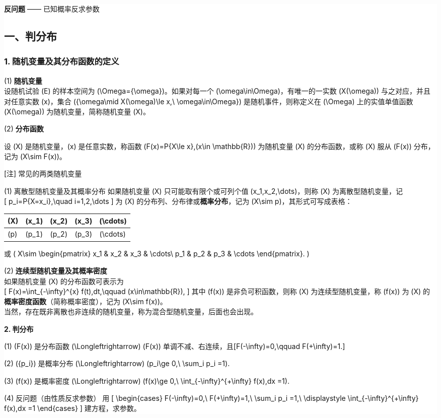 **反问题** —— 已知概率反求参数

## 一、判分布

### 1. 随机变量及其分布函数的定义

(1) **随机变量**  
设随机试验 \(E\) 的样本空间为 \(\Omega=\{\omega\}\)。如果对每一个 \(\omega\in\Omega\)，有唯一的一实数 \(X(\omega)\) 与之对应，并且对任意实数 \(x\)，集合 \(\{\omega\mid X(\omega)\le x,\ \omega\in\Omega\}\) 是随机事件，则称定义在 \(\Omega\) 上的实值单值函数 \(X(\omega)\) 为随机变量，简称随机变量 \(X\)。

(2) **分布函数**  

设 \(X\) 是随机变量，\(x\) 是任意实数，称函数 \(F(x)=P\{X\le x\}\,(x\in \mathbb{R})\) 为随机变量 \(X\) 的分布函数，或称 \(X\) 服从 \(F(x)\) 分布，记为 \(X\sim F(x)\)。


[注] 常见的两类随机变量

(1) 离散型随机变量及其概率分布
如果随机变量 \(X\) 只可能取有限个或可列个值 \(x_1,x_2,\dots\)，则称 \(X\) 为离散型随机变量，记  
\[
p_i=P\{X=x_i\},\quad i=1,2,\dots
\]
为 \(X\) 的分布列、分布律或**概率分布**，记为 \(X\sim p\)，其形式可写成表格：  

| \(X\) | \(x_1\) | \(x_2\) | \(x_3\) | \(\cdots\) |
|------|--------|--------|--------|-----------|
| \(p\) | \(p_1\) | \(p_2\) | \(p_3\) | \(\cdots\) |

或 \(
X\sim
\begin{pmatrix}
x_1 & x_2 & x_3 & \cdots\\
p_1 & p_2 & p_3 & \cdots
\end{pmatrix}.
\)

(2) **连续型随机变量及其概率密度**  
如果随机变量 \(X\) 的分布函数可表示为  
\[
F(x)=\int_{-\infty}^{x} f(t)\,dt,\qquad (x\in\mathbb{R}),
\]
其中 \(f(x)\) 是非负可积函数，则称 \(X\) 为连续型随机变量，称 \(f(x)\) 为 \(X\) 的**概率密度函数**（简称概率密度），记为 \(X\sim f(x)\)。  
当然，存在既非离散也非连续的随机变量，称为混合型随机变量，后面也会出现。  

**2. 判分布**

(1) \(F(x)\) 是分布函数 \(\Longleftrightarrow\) \(F(x)\) 单调不减、右连续，且\[F(-\infty)=0,\qquad F(+\infty)=1.\]

(2) \(\{p_i\}\) 是概率分布 \(\Longleftrightarrow\) \(p_i\ge 0,\ \sum_i p_i =1\).

(3) \(f(x)\) 是概率密度 \(\Longleftrightarrow\) \(f(x)\ge 0,\ \int_{-\infty}^{+\infty} f(x)\,dx =1\).

(4) 反问题（由性质反求参数） 
用 
\[
\begin{cases}
F(-\infty)=0,\\
F(+\infty)=1,\\
\sum_i p_i =1,\\
\displaystyle \int_{-\infty}^{+\infty} f(x)\,dx =1
\end{cases}
\]
建方程，求参数。
